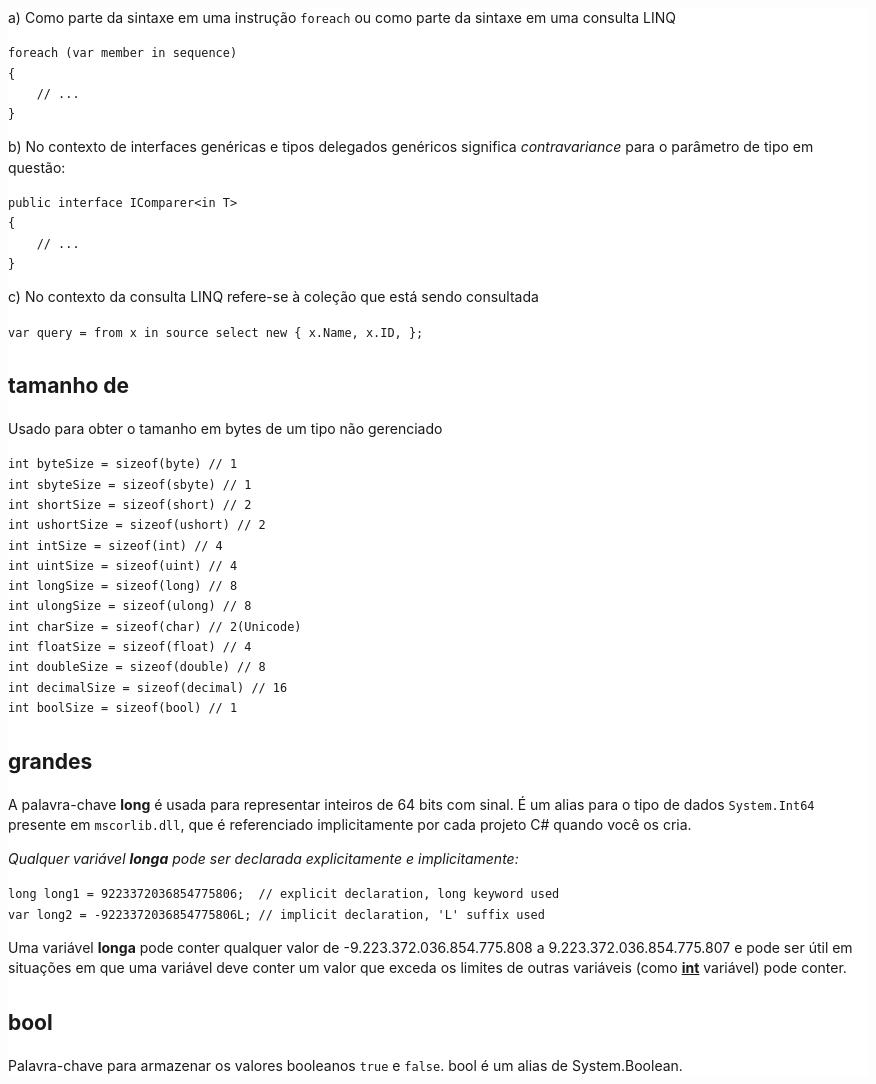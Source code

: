 a) Como parte da sintaxe em uma instrução `foreach` ou como parte da sintaxe em uma consulta LINQ

    foreach (var member in sequence)
    {
        // ...
    }

b) No contexto de interfaces genéricas e tipos delegados genéricos significa _contravariance_ para o parâmetro de tipo em questão:

    public interface IComparer<in T>
    {
        // ...
    }

c) No contexto da consulta LINQ refere-se à coleção que está sendo consultada

    var query = from x in source select new { x.Name, x.ID, };


## tamanho de
Usado para obter o tamanho em bytes de um tipo não gerenciado

    int byteSize = sizeof(byte) // 1
    int sbyteSize = sizeof(sbyte) // 1
    int shortSize = sizeof(short) // 2
    int ushortSize = sizeof(ushort) // 2
    int intSize = sizeof(int) // 4
    int uintSize = sizeof(uint) // 4
    int longSize = sizeof(long) // 8
    int ulongSize = sizeof(ulong) // 8
    int charSize = sizeof(char) // 2(Unicode)
    int floatSize = sizeof(float) // 4
    int doubleSize = sizeof(double) // 8
    int decimalSize = sizeof(decimal) // 16
    int boolSize = sizeof(bool) // 1

## grandes
A palavra-chave **long** é usada para representar inteiros de 64 bits com sinal. É um alias para o tipo de dados `System.Int64` presente em `mscorlib.dll`, que é referenciado implicitamente por cada projeto C# quando você os cria.

*Qualquer variável **longa** pode ser declarada explicitamente e implicitamente:*

    long long1 = 9223372036854775806;  // explicit declaration, long keyword used
    var long2 = -9223372036854775806L; // implicit declaration, 'L' suffix used

Uma variável **longa** pode conter qualquer valor de -9.223.372.036.854.775.808 a 9.223.372.036.854.775.807 e pode ser útil em situações em que uma variável deve conter um valor que exceda os limites de outras variáveis ​​(como [**int**][ 1] variável) pode conter.


[1]: https://www.wikiod.com/pt/docs/c%23/26/keywords#t=201608201800043158849

## bool
Palavra-chave para armazenar os valores booleanos `true` e `false`. bool é um alias de System.Boolean.


[1]: https://www.wikiod.com/pt/docs/c%23/26/keywords/8102/internal#t=201607221603473329189
[2]: https://www.wikiod.com/pt/docs/c%23/26/keywords/13023/struct#t=201607251950535084892
[so]: http://stackoverflow.com/questions/tagged/goto+c%23
[wiki]: https://en.wikipedia.org/wiki/Goto#Common_usage_patterns_of_Goto
[1]: http://stackoverflow.com/questions/72275/when-should-the-volatile-keyword-be-used-in-c
[2]: https://msdn.microsoft.com/en-us/library/x13ttww7.aspx
[3]: https://msdn.microsoft.com/en-us/library/system.threading.interlocked.read(v=vs.110).aspx
[4]: https://msdn.microsoft.com/en-us/library/dk0121zy(v=vs.110).aspx
[1]: https://dotnetfiddle.net/IjSyVJ
[1]: https://msdn.microsoft.com/en-us/magazine/jj991977.aspx
[2]: https://www.wikiod.com/pt/docs/c%23/24/c-sharp-6-0-features/50/await-in-catch-and-finally#t=201607281146527675886
[1]: https://www.wikiod.com/pt/docs/c%23/25/constructors-destructors/56/calling-a-constructor-from-another-constructor#t=201607231911138150753
[2]: https://www.wikiod.com/pt/docs/c%23/1660/indexer#t=201607252101420586035
[3]: https://www.wikiod.com/pt/docs/c%23/20/extension-methods#t=20160723191025670507
[4]: https://www.wikiod.com/pt/docs/c%23/26/keywords/1840/base#t=201607261455204441752
[1]: https://www.wikiod.com/pt/docs/c%23/26/keywords/2858/break
[2]: https://www.wikiod.com/pt/docs/c%23/26/keywords/154/continue
[3]: https://msdn.microsoft.com/en-us/library/system.collections.ienumerable(v=vs.110).aspx
[1]: https://www.wikiod.com/pt/docs/c%23/762/dynamic-type#t=201607212330428041437
[1]: https://msdn.microsoft.com/en-us/library/y31yhkeb.aspx
[OPERADORES]: https://msdn.microsoft.com/en-us/library/6a71f45d.aspx
[1]: https://msdn.microsoft.com/en-us/library/x0sksh43.aspx
[2]: https://www.wikiod.com/pt/docs/c%23/26/keywords#t=201608192209189084166
[1]: https://www.wikiod.com/pt/docs/c%23/38/using-statement#t=201607311905386691069
[2]: https://msdn.microsoft.com/en-us/library/sf0df423.aspx
[3]: https://www.wikiod.com/pt/docs/c%23/52/using-directive#t=201607311908368095223
[1]: https://www.wikiod.com/pt/docs/c%23/2994/syntactic-sugar-in-c-sharp/10166/lock#t=20160723121800624366
[1]: https://msdn.microsoft.com/en-us/library/7c5ka91b.aspx
[2]: http://stackoverflow.com/a/614844/266562
[1]: https://msdn.microsoft.com/en-us/library/system.iconvertible(v=vs.110).aspx
[1]: https://en.wikipedia.org/wiki/Short-circuit_evaluation
[1]: http://stackoverflow.com/a/3924092/266562
[2]: https://msdn.microsoft.com/en-us/library/ms229017.aspx
[1]: https://www.wikiod.com/pt/docs/c%23/26/keywords/59/fixed#t=20160802171014149858
[2]: https://msdn.microsoft.com/en-us/library/29ak9b70(v=vs.140).aspx
[3]: https://www.wikiod.com/pt/docs/c%23/26/keywords/57/stackalloc#t=20160802171014149858